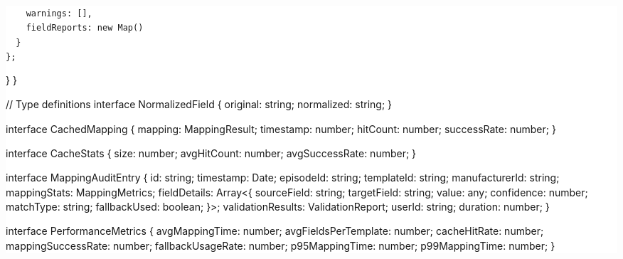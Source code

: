         warnings: [],
        fieldReports: new Map()
      }
    };
  }
}

// Type definitions
interface NormalizedField {
  original: string;
  normalized: string;
}

interface CachedMapping {
  mapping: MappingResult;
  timestamp: number;
  hitCount: number;
  successRate: number;
}

interface CacheStats {
  size: number;
  avgHitCount: number;
  avgSuccessRate: number;
}

interface MappingAuditEntry {
  id: string;
  timestamp: Date;
  episodeId: string;
  templateId: string;
  manufacturerId: string;
  mappingStats: MappingMetrics;
  fieldDetails: Array<{
    sourceField: string;
    targetField: string;
    value: any;
    confidence: number;
    matchType: string;
    fallbackUsed: boolean;
  }>;
  validationResults: ValidationReport;
  userId: string;
  duration: number;
}

interface PerformanceMetrics {
  avgMappingTime: number;
  avgFieldsPerTemplate: number;
  cacheHitRate: number;
  mappingSuccessRate: number;
  fallbackUsageRate: number;
  p95MappingTime: number;
  p99MappingTime: number;
}
